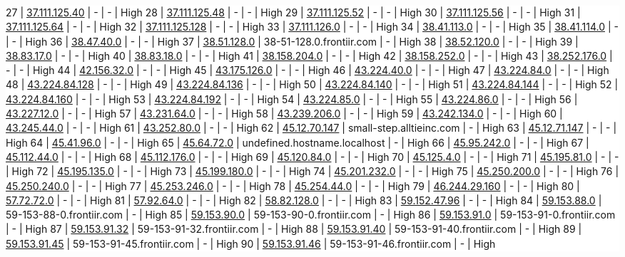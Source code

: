 27 | [37.111.125.40](https://vuldb.com/?ip.37.111.125.40) | - | - | High
28 | [37.111.125.48](https://vuldb.com/?ip.37.111.125.48) | - | - | High
29 | [37.111.125.52](https://vuldb.com/?ip.37.111.125.52) | - | - | High
30 | [37.111.125.56](https://vuldb.com/?ip.37.111.125.56) | - | - | High
31 | [37.111.125.64](https://vuldb.com/?ip.37.111.125.64) | - | - | High
32 | [37.111.125.128](https://vuldb.com/?ip.37.111.125.128) | - | - | High
33 | [37.111.126.0](https://vuldb.com/?ip.37.111.126.0) | - | - | High
34 | [38.41.113.0](https://vuldb.com/?ip.38.41.113.0) | - | - | High
35 | [38.41.114.0](https://vuldb.com/?ip.38.41.114.0) | - | - | High
36 | [38.47.40.0](https://vuldb.com/?ip.38.47.40.0) | - | - | High
37 | [38.51.128.0](https://vuldb.com/?ip.38.51.128.0) | 38-51-128.0.frontiir.com | - | High
38 | [38.52.120.0](https://vuldb.com/?ip.38.52.120.0) | - | - | High
39 | [38.83.17.0](https://vuldb.com/?ip.38.83.17.0) | - | - | High
40 | [38.83.18.0](https://vuldb.com/?ip.38.83.18.0) | - | - | High
41 | [38.158.204.0](https://vuldb.com/?ip.38.158.204.0) | - | - | High
42 | [38.158.252.0](https://vuldb.com/?ip.38.158.252.0) | - | - | High
43 | [38.252.176.0](https://vuldb.com/?ip.38.252.176.0) | - | - | High
44 | [42.156.32.0](https://vuldb.com/?ip.42.156.32.0) | - | - | High
45 | [43.175.126.0](https://vuldb.com/?ip.43.175.126.0) | - | - | High
46 | [43.224.40.0](https://vuldb.com/?ip.43.224.40.0) | - | - | High
47 | [43.224.84.0](https://vuldb.com/?ip.43.224.84.0) | - | - | High
48 | [43.224.84.128](https://vuldb.com/?ip.43.224.84.128) | - | - | High
49 | [43.224.84.136](https://vuldb.com/?ip.43.224.84.136) | - | - | High
50 | [43.224.84.140](https://vuldb.com/?ip.43.224.84.140) | - | - | High
51 | [43.224.84.144](https://vuldb.com/?ip.43.224.84.144) | - | - | High
52 | [43.224.84.160](https://vuldb.com/?ip.43.224.84.160) | - | - | High
53 | [43.224.84.192](https://vuldb.com/?ip.43.224.84.192) | - | - | High
54 | [43.224.85.0](https://vuldb.com/?ip.43.224.85.0) | - | - | High
55 | [43.224.86.0](https://vuldb.com/?ip.43.224.86.0) | - | - | High
56 | [43.227.12.0](https://vuldb.com/?ip.43.227.12.0) | - | - | High
57 | [43.231.64.0](https://vuldb.com/?ip.43.231.64.0) | - | - | High
58 | [43.239.206.0](https://vuldb.com/?ip.43.239.206.0) | - | - | High
59 | [43.242.134.0](https://vuldb.com/?ip.43.242.134.0) | - | - | High
60 | [43.245.44.0](https://vuldb.com/?ip.43.245.44.0) | - | - | High
61 | [43.252.80.0](https://vuldb.com/?ip.43.252.80.0) | - | - | High
62 | [45.12.70.147](https://vuldb.com/?ip.45.12.70.147) | small-step.alltieinc.com | - | High
63 | [45.12.71.147](https://vuldb.com/?ip.45.12.71.147) | - | - | High
64 | [45.41.96.0](https://vuldb.com/?ip.45.41.96.0) | - | - | High
65 | [45.64.72.0](https://vuldb.com/?ip.45.64.72.0) | undefined.hostname.localhost | - | High
66 | [45.95.242.0](https://vuldb.com/?ip.45.95.242.0) | - | - | High
67 | [45.112.44.0](https://vuldb.com/?ip.45.112.44.0) | - | - | High
68 | [45.112.176.0](https://vuldb.com/?ip.45.112.176.0) | - | - | High
69 | [45.120.84.0](https://vuldb.com/?ip.45.120.84.0) | - | - | High
70 | [45.125.4.0](https://vuldb.com/?ip.45.125.4.0) | - | - | High
71 | [45.195.81.0](https://vuldb.com/?ip.45.195.81.0) | - | - | High
72 | [45.195.135.0](https://vuldb.com/?ip.45.195.135.0) | - | - | High
73 | [45.199.180.0](https://vuldb.com/?ip.45.199.180.0) | - | - | High
74 | [45.201.232.0](https://vuldb.com/?ip.45.201.232.0) | - | - | High
75 | [45.250.200.0](https://vuldb.com/?ip.45.250.200.0) | - | - | High
76 | [45.250.240.0](https://vuldb.com/?ip.45.250.240.0) | - | - | High
77 | [45.253.246.0](https://vuldb.com/?ip.45.253.246.0) | - | - | High
78 | [45.254.44.0](https://vuldb.com/?ip.45.254.44.0) | - | - | High
79 | [46.244.29.160](https://vuldb.com/?ip.46.244.29.160) | - | - | High
80 | [57.72.72.0](https://vuldb.com/?ip.57.72.72.0) | - | - | High
81 | [57.92.64.0](https://vuldb.com/?ip.57.92.64.0) | - | - | High
82 | [58.82.128.0](https://vuldb.com/?ip.58.82.128.0) | - | - | High
83 | [59.152.47.96](https://vuldb.com/?ip.59.152.47.96) | - | - | High
84 | [59.153.88.0](https://vuldb.com/?ip.59.153.88.0) | 59-153-88-0.frontiir.com | - | High
85 | [59.153.90.0](https://vuldb.com/?ip.59.153.90.0) | 59-153-90-0.frontiir.com | - | High
86 | [59.153.91.0](https://vuldb.com/?ip.59.153.91.0) | 59-153-91-0.frontiir.com | - | High
87 | [59.153.91.32](https://vuldb.com/?ip.59.153.91.32) | 59-153-91-32.frontiir.com | - | High
88 | [59.153.91.40](https://vuldb.com/?ip.59.153.91.40) | 59-153-91-40.frontiir.com | - | High
89 | [59.153.91.45](https://vuldb.com/?ip.59.153.91.45) | 59-153-91-45.frontiir.com | - | High
90 | [59.153.91.46](https://vuldb.com/?ip.59.153.91.46) | 59-153-91-46.frontiir.com | - | High